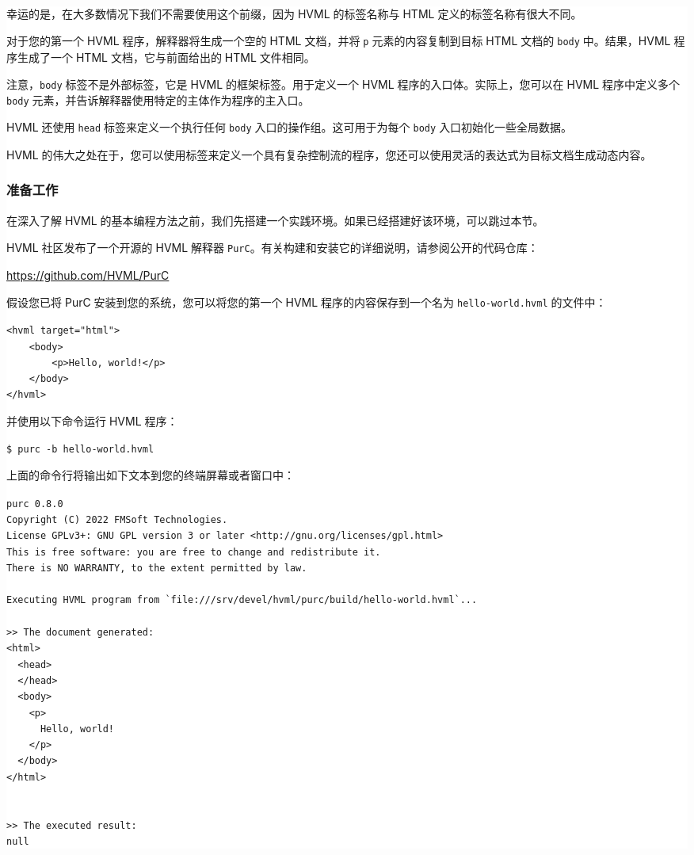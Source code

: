 幸运的是，在大多数情况下我们不需要使用这个前缀，因为 HVML 的标签名称与 HTML 定义的标签名称有很大不同。

对于您的第一个 HVML 程序，解释器将生成一个空的 HTML 文档，并将 `p` 元素的内容复制到目标 HTML 文档的 `body` 中。结果，HVML 程序生成了一个 HTML 文档，它与前面给出的 HTML 文件相同。

注意，`body` 标签不是外部标签，它是 HVML 的框架标签。用于定义一个 HVML 程序的入口体。实际上，您可以在 HVML 程序中定义多个 `body` 元素，并告诉解释器使用特定的主体作为程序的主入口。

HVML 还使用 `head` 标签来定义一个执行任何 `body` 入口的操作组。这可用于为每个 `body` 入口初始化一些全局数据。

HVML 的伟大之处在于，您可以使用标签来定义一个具有复杂控制流的程序，您还可以使用灵活的表达式为目标文档生成动态内容。

### 准备工作

在深入了解 HVML 的基本编程方法之前，我们先搭建一个实践环境。如果已经搭建好该环境，可以跳过本节。

HVML 社区发布了一个开源的 HVML 解释器 `PurC`。有关构建和安装它的详细说明，请参阅公开的代码仓库：

<https://github.com/HVML/PurC>

假设您已将 PurC 安装到您的系统，您可以将您的第一个 HVML 程序的内容保存到一个名为 `hello-world.hvml` 的文件中：

```hvml
<hvml target="html">
    <body>
        <p>Hello, world!</p>
    </body>
</hvml>
```

并使用以下命令运行 HVML 程序：

```
$ purc -b hello-world.hvml
```

上面的命令行将输出如下文本到您的终端屏幕或者窗口中：

```
purc 0.8.0
Copyright (C) 2022 FMSoft Technologies.
License GPLv3+: GNU GPL version 3 or later <http://gnu.org/licenses/gpl.html>
This is free software: you are free to change and redistribute it.
There is NO WARRANTY, to the extent permitted by law.

Executing HVML program from `file:///srv/devel/hvml/purc/build/hello-world.hvml`...

>> The document generated:
<html>
  <head>
  </head>
  <body>
    <p>
      Hello, world!
    </p>
  </body>
</html>


>> The executed result:
null
```
